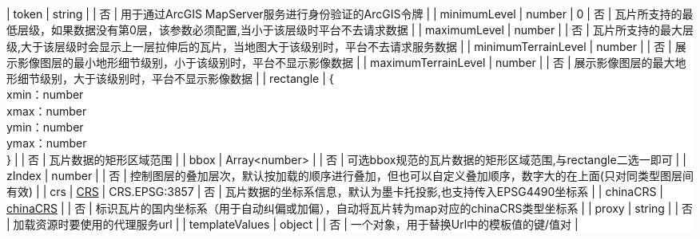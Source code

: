 | token                        | string                                                                  |                   |  否   | 用于通过ArcGIS MapServer服务进行身份验证的ArcGIS令牌                                                                                                                                                                                                                                                                                                                  | 
| minimumLevel                 | number                                                                  |         0         |  否   | 瓦片所支持的最低层级，如果数据没有第0层，该参数必须配置,当小于该层级时平台不去请求数据                                                                                                                                                                                                                                                                                                           | 
| maximumLevel                 | number                                                                  |                   |  否   | 瓦片所支持的最大层级,大于该层级时会显示上一层拉伸后的瓦片，当地图大于该级别时，平台不去请求服务数据                                                                                                                                                                                                                                                                                                     | 
| minimumTerrainLevel          | number                                                                  |                   |  否   | 展示影像图层的最小地形细节级别，小于该级别时，平台不显示影像数据                                                                                                                                                                                                                                                                                                                       | 
| maximumTerrainLevel          | number                                                                  |                   |  否   | 展示影像图层的最大地形细节级别，大于该级别时，平台不显示影像数据                                                                                                                                                                                                                                                                                                                       |
| rectangle                    | {<br/>xmin：number<br/>xmax：number<br/>ymin：number<br/>ymax：number<br/>} |                   |  否   | 瓦片数据的矩形区域范围                                                                                                                                                                                                                                                                                                                                            |
| bbox                         | Array\<number\>                                                         |                   |  否   | 可选bbox规范的瓦片数据的矩形区域范围,与rectangle二选一即可                                                                                                                                                                                                                                                                                                                   |
| zIndex                       | number                                                                  |                   |  否   | 控制图层的叠加层次，默认按加载的顺序进行叠加，但也可以自定义叠加顺序，数字大的在上面(只对同类型图层间有效)                                                                                                                                                                                                                                                                                                 |
| crs                          | [CRS](http://mars3d.cn/api/global.html#CRS)                             |   CRS.EPSG:3857   |  否   | 瓦片数据的坐标系信息，默认为墨卡托投影,也支持传入EPSG4490坐标系                                                                                                                                                                                                                                                                                                                   |
| chinaCRS                     | [chinaCRS](http://mars3d.cn/api/global.html#ChinaCRS)                   |                   |  否   | 标识瓦片的国内坐标系（用于自动纠偏或加偏），自动将瓦片转为map对应的chinaCRS类型坐标系                                                                                                                                                                                                                                                                                                       |
| proxy                        | string                                                                  |                   |  否   | 加载资源时要使用的代理服务url                                                                                                                                                                                                                                                                                                                                       |
| templateValues               | object                                                                  |                   |  否   | 一个对象，用于替换Url中的模板值的键/值对                                                                                                                                                                                                                                                                                                                                 |